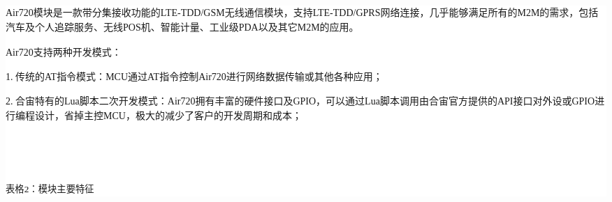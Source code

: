 

<p><span style="font-family:Calibri;font-size:10.5pt;">Air720<font>模块是</font></span><span style="font-family:'宋体';font-size:10.5pt;"><font>一款</font></span><span style="font-family:Calibri;font-size:10.5pt;"><font>带分集接收功能的</font></span><span style="font-family:'宋体';font-size:10.5pt;">LTE-TDD/GSM<font>无线通信模块，支持</font><font>LTE-TDD</font></span><span style="font-family:'宋体';font-size:10.5pt;">/</span><span style="font-family:'宋体';font-size:10.5pt;">GPRS<font>网络连接，</font></span><span style="font-family:Calibri;font-size:10.5pt;"><font>几乎能够满足所有的</font>M2M<font>的需求，包括汽车及个人追踪服务、无线</font><font>POS</font><font>机、智能计量、工业级</font><font>PDA</font><font>以及其它</font><font>M2M</font><font>的应用。</font></span></p>

<p><span style="font-family:Calibri;font-size:10.5pt;">Air720<font>支持两种开发模式</font></span><span style="font-family:'宋体';font-size:10.5pt;"><font>：</font></span></p>

<p><span style="font-family:Calibri;font-size:10.5pt;">1. </span><span style="font-family:'宋体';font-size:10.5pt;"><font>传统的</font>AT<font>指令模式：</font><font>MCU</font><font>通过</font><font>AT</font><font>指令控制</font><font>Air720</font><font>进行网络数据传输或其他各种应用；</font></span></p>

<p><span style="font-family:Calibri;font-size:10.5pt;">2. </span><span style="font-family:Calibri;font-size:10.5pt;"><font>合宙特有的</font>Lua</span><span style="font-family:'宋体';font-size:10.5pt;"><font>脚本</font></span><span style="font-family:'宋体';font-size:10.5pt;"><font>二次开发模式：</font>Air720<font>拥有丰富的硬件接口及</font><font>GPIO</font><font>，可以通过</font></span><span style="font-family:'宋体';font-size:10.5pt;">L</span><span style="font-family:'宋体';font-size:10.5pt;">ua<font>脚本调用</font></span><span style="font-family:'宋体';font-size:10.5pt;"><font>由合宙官方提供的</font></span><span style="font-family:'宋体';font-size:10.5pt;">API<font>接口对外设或</font><font>GPIO</font></span><span style="font-family:'宋体';font-size:10.5pt;"><font>进行</font></span><span style="font-family:'宋体';font-size:10.5pt;"><font>编程设计，省</font></span><span style="font-family:'宋体';font-size:10.5pt;"><font>掉主控</font></span><span style="font-family:'宋体';font-size:10.5pt;">MCU<font>，</font></span><span style="font-family:Calibri;font-size:10.5pt;"><font>极大的</font></span><span style="font-family:Calibri;font-size:10.5pt;"><font>减少了客户的开发周期和成本</font></span><span style="font-family:'宋体';font-size:10.5pt;"><font>；</font></span></p>

<p><span style="font-family:'宋体';font-size:10.5pt;"><font><br /></font></span></p>



<p> </p>

<p><span style="font-family:Calibri;font-size:10pt;"><a><font>表格</font></a></span><span style="font-family:Calibri;font-size:10pt;">2</span><span style="font-family:Calibri;font-size:10pt;"><font>：模块主要特征</font></span></p>
